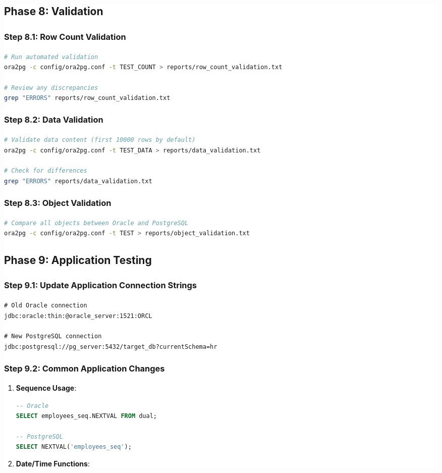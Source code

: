 ## Phase 8: Validation

### Step 8.1: Row Count Validation

```bash
# Run automated validation
ora2pg -c config/ora2pg.conf -t TEST_COUNT > reports/row_count_validation.txt

# Review any discrepancies
grep "ERRORS" reports/row_count_validation.txt
```

### Step 8.2: Data Validation

```bash
# Validate data content (first 10000 rows by default)
ora2pg -c config/ora2pg.conf -t TEST_DATA > reports/data_validation.txt

# Check for differences
grep "ERRORS" reports/data_validation.txt
```

### Step 8.3: Object Validation

```bash
# Compare all objects between Oracle and PostgreSQL
ora2pg -c config/ora2pg.conf -t TEST > reports/object_validation.txt
```

## Phase 9: Application Testing

### Step 9.1: Update Application Connection Strings

```properties
# Old Oracle connection
jdbc:oracle:thin:@oracle_server:1521:ORCL

# New PostgreSQL connection
jdbc:postgresql://pg_server:5432/target_db?currentSchema=hr
```

### Step 9.2: Common Application Changes

1. **Sequence Usage**:
   
   ```sql
   -- Oracle
   SELECT employees_seq.NEXTVAL FROM dual;
   
   -- PostgreSQL
   SELECT NEXTVAL('employees_seq');
   ```
1. **Date/Time Functions**:
   
